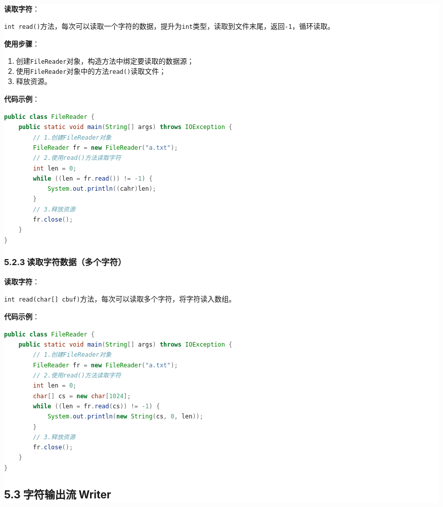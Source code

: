 **读取字符**：

`int read()`方法，每次可以读取一个字符的数据，提升为`int`类型，读取到文件末尾，返回`-1`，循环读取。

**使用步骤**：

1. 创建`FileReader`对象，构造方法中绑定要读取的数据源；
2. 使用`FileReader`对象中的方法`read()`读取文件；
3. 释放资源。

**代码示例**：

```java
public class FileReader {
    public static void main(String[] args) throws IOException {
        // 1.创建FileReader对象
        FileReader fr = new FileReader("a.txt");
        // 2.使用read()方法读取字符
        int len = 0;
        while ((len = fr.read()) != -1) {
            System.out.println((cahr)len);
        }
        // 3.释放资源
        fr.close();
    }
}
```

### 5.2.3 读取字符数据（多个字符）

**读取字符**：

`int read(char[] cbuf)`方法，每次可以读取多个字符，将字符读入数组。

**代码示例**：

```java
public class FileReader {
    public static void main(String[] args) throws IOException {
        // 1.创建FileReader对象
        FileReader fr = new FileReader("a.txt");
        // 2.使用read()方法读取字符
        int len = 0;
        char[] cs = new char[1024];
        while ((len = fr.read(cs)) != -1) {
            System.out.println(new String(cs, 0, len));
        }
        // 3.释放资源
        fr.close();
    }
}
```

## 5.3 字符输出流 Writer
